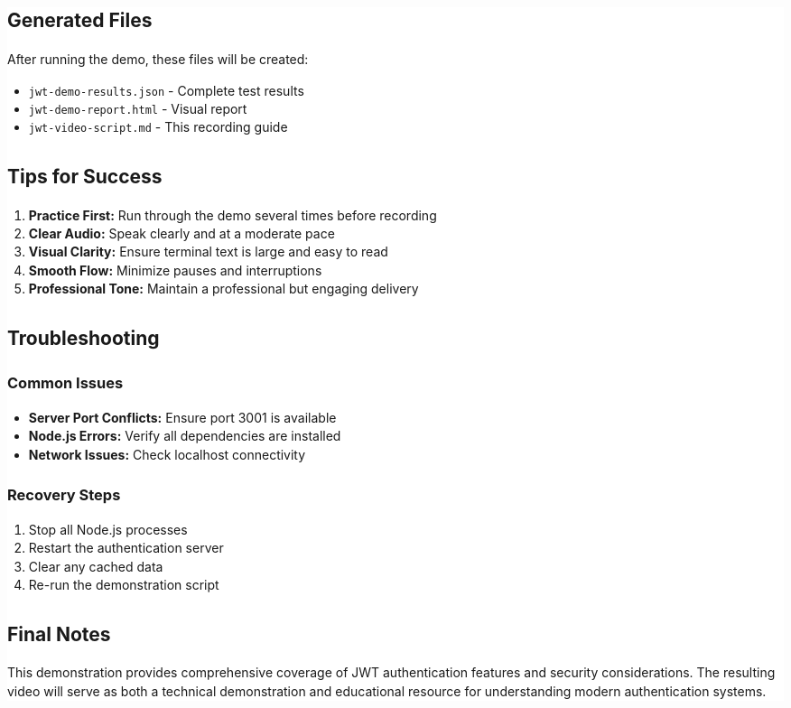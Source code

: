 ## Generated Files
After running the demo, these files will be created:
- `jwt-demo-results.json` - Complete test results
- `jwt-demo-report.html` - Visual report
- `jwt-video-script.md` - This recording guide

## Tips for Success

1. **Practice First:** Run through the demo several times before recording
2. **Clear Audio:** Speak clearly and at a moderate pace
3. **Visual Clarity:** Ensure terminal text is large and easy to read
4. **Smooth Flow:** Minimize pauses and interruptions
5. **Professional Tone:** Maintain a professional but engaging delivery

## Troubleshooting

### Common Issues
- **Server Port Conflicts:** Ensure port 3001 is available
- **Node.js Errors:** Verify all dependencies are installed
- **Network Issues:** Check localhost connectivity

### Recovery Steps
1. Stop all Node.js processes
2. Restart the authentication server
3. Clear any cached data
4. Re-run the demonstration script

## Final Notes
This demonstration provides comprehensive coverage of JWT authentication features and security considerations. The resulting video will serve as both a technical demonstration and educational resource for understanding modern authentication systems.
